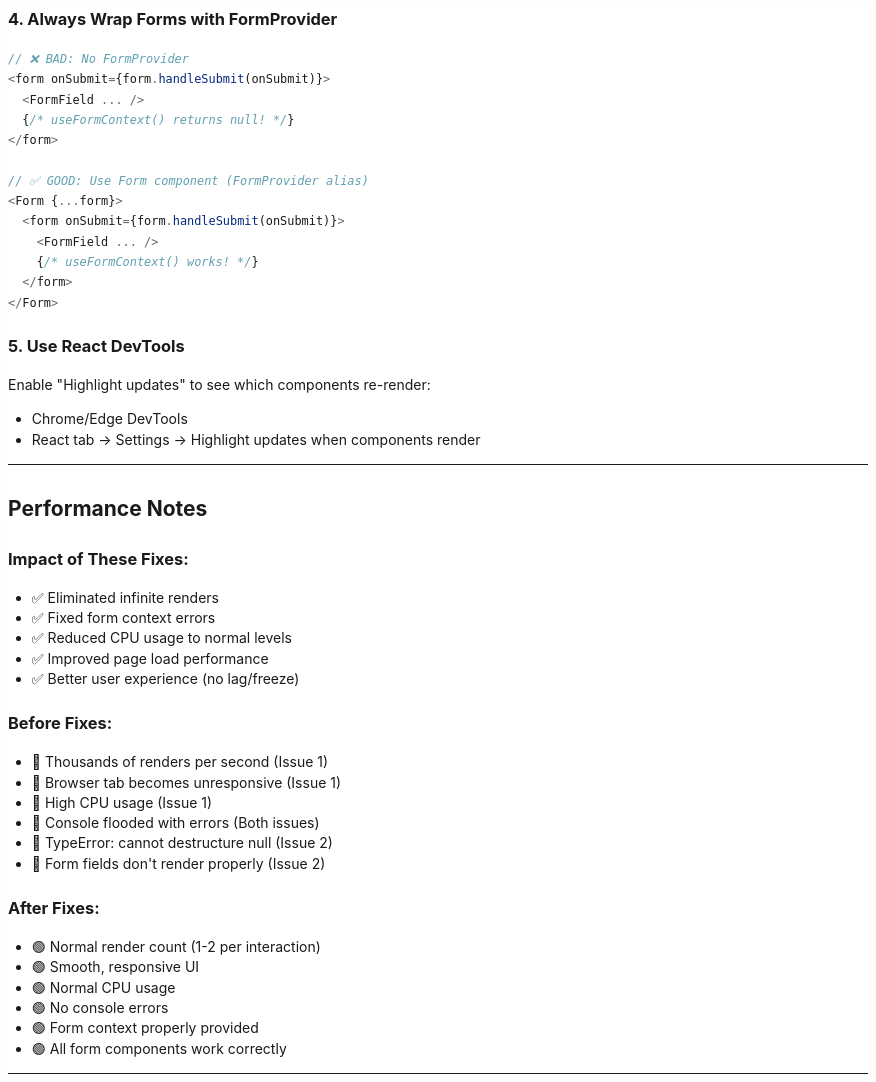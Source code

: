 ### 4. Always Wrap Forms with FormProvider

```typescript
// ❌ BAD: No FormProvider
<form onSubmit={form.handleSubmit(onSubmit)}>
  <FormField ... />
  {/* useFormContext() returns null! */}
</form>

// ✅ GOOD: Use Form component (FormProvider alias)
<Form {...form}>
  <form onSubmit={form.handleSubmit(onSubmit)}>
    <FormField ... />
    {/* useFormContext() works! */}
  </form>
</Form>
```

### 5. Use React DevTools

Enable "Highlight updates" to see which components re-render:

- Chrome/Edge DevTools
- React tab → Settings → Highlight updates when components render

---

## Performance Notes

### Impact of These Fixes:

- ✅ Eliminated infinite renders
- ✅ Fixed form context errors
- ✅ Reduced CPU usage to normal levels
- ✅ Improved page load performance
- ✅ Better user experience (no lag/freeze)

### Before Fixes:

- 🔴 Thousands of renders per second (Issue 1)
- 🔴 Browser tab becomes unresponsive (Issue 1)
- 🔴 High CPU usage (Issue 1)
- 🔴 Console flooded with errors (Both issues)
- 🔴 TypeError: cannot destructure null (Issue 2)
- 🔴 Form fields don't render properly (Issue 2)

### After Fixes:

- 🟢 Normal render count (1-2 per interaction)
- 🟢 Smooth, responsive UI
- 🟢 Normal CPU usage
- 🟢 No console errors
- 🟢 Form context properly provided
- 🟢 All form components work correctly

---